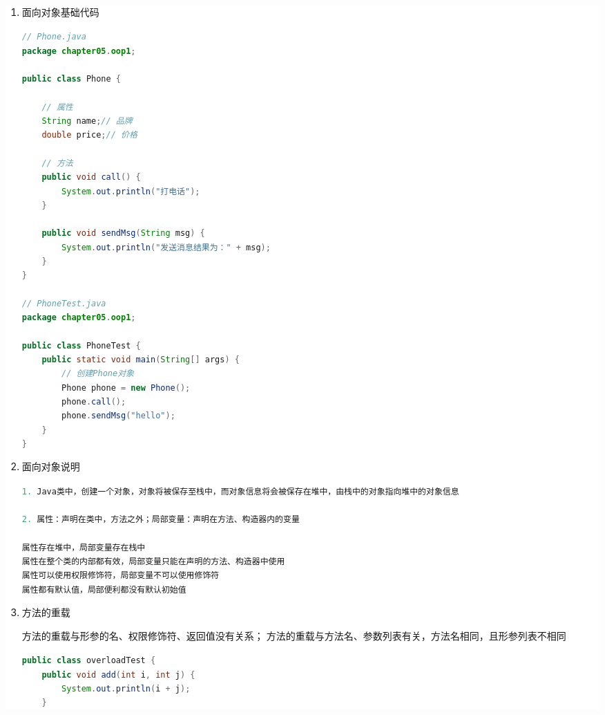 1. 面向对象基础代码

    ```java
    // Phone.java
    package chapter05.oop1;

    public class Phone {

        // 属性
        String name;// 品牌
        double price;// 价格

        // 方法
        public void call() {
            System.out.println("打电话");
        }

        public void sendMsg(String msg) {
            System.out.println("发送消息结果为：" + msg);
        }
    }

    // PhoneTest.java
    package chapter05.oop1;

    public class PhoneTest {
        public static void main(String[] args) {
            // 创建Phone对象
            Phone phone = new Phone();
            phone.call();
            phone.sendMsg("hello");
        }
    }
    ```

2. 面向对象说明

    ```java
    1. Java类中，创建一个对象，对象将被保存至栈中，而对象信息将会被保存在堆中，由栈中的对象指向堆中的对象信息

    2. 属性：声明在类中，方法之外；局部变量：声明在方法、构造器内的变量

    属性存在堆中，局部变量存在栈中
    属性在整个类的内部都有效，局部变量只能在声明的方法、构造器中使用
    属性可以使用权限修饰符，局部变量不可以使用修饰符
    属性都有默认值，局部便利都没有默认初始值
    ```

3. 方法的重载

    方法的重载与形参的名、权限修饰符、返回值没有关系；
    方法的重载与方法名、参数列表有关，方法名相同，且形参列表不相同

    ```java
    public class overloadTest {
        public void add(int i, int j) {
            System.out.println(i + j);
        }
